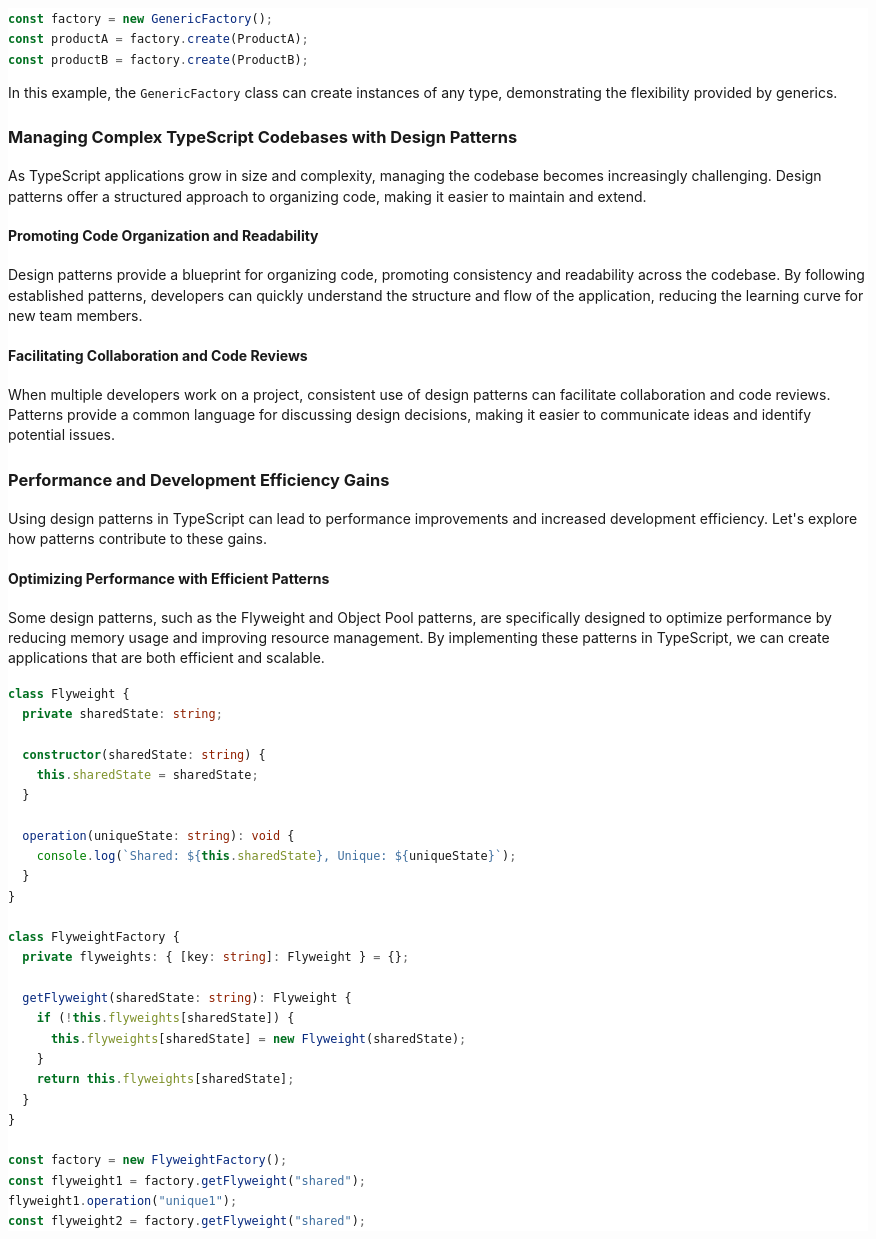 ```typescript
const factory = new GenericFactory();
const productA = factory.create(ProductA);
const productB = factory.create(ProductB);
```

In this example, the `GenericFactory` class can create instances of any type, demonstrating the flexibility provided by generics.

### Managing Complex TypeScript Codebases with Design Patterns

As TypeScript applications grow in size and complexity, managing the codebase becomes increasingly challenging. Design patterns offer a structured approach to organizing code, making it easier to maintain and extend.

#### Promoting Code Organization and Readability

Design patterns provide a blueprint for organizing code, promoting consistency and readability across the codebase. By following established patterns, developers can quickly understand the structure and flow of the application, reducing the learning curve for new team members.

#### Facilitating Collaboration and Code Reviews

When multiple developers work on a project, consistent use of design patterns can facilitate collaboration and code reviews. Patterns provide a common language for discussing design decisions, making it easier to communicate ideas and identify potential issues.

### Performance and Development Efficiency Gains

Using design patterns in TypeScript can lead to performance improvements and increased development efficiency. Let's explore how patterns contribute to these gains.

#### Optimizing Performance with Efficient Patterns

Some design patterns, such as the Flyweight and Object Pool patterns, are specifically designed to optimize performance by reducing memory usage and improving resource management. By implementing these patterns in TypeScript, we can create applications that are both efficient and scalable.

```typescript
class Flyweight {
  private sharedState: string;

  constructor(sharedState: string) {
    this.sharedState = sharedState;
  }

  operation(uniqueState: string): void {
    console.log(`Shared: ${this.sharedState}, Unique: ${uniqueState}`);
  }
}

class FlyweightFactory {
  private flyweights: { [key: string]: Flyweight } = {};

  getFlyweight(sharedState: string): Flyweight {
    if (!this.flyweights[sharedState]) {
      this.flyweights[sharedState] = new Flyweight(sharedState);
    }
    return this.flyweights[sharedState];
  }
}

const factory = new FlyweightFactory();
const flyweight1 = factory.getFlyweight("shared");
flyweight1.operation("unique1");
const flyweight2 = factory.getFlyweight("shared");
```